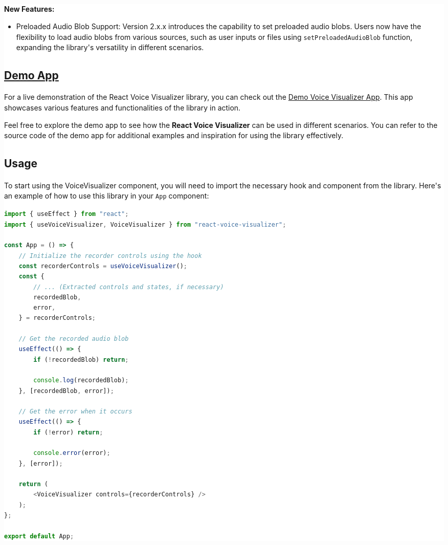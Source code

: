 **New Features:**
- Preloaded Audio Blob Support: Version 2.x.x introduces the capability to set preloaded audio blobs. Users now have the flexibility to load audio blobs from various sources, such as user inputs or files using `setPreloadedAudioBlob` function, expanding the library's versatility in different scenarios.

## [Demo App](https://react-voice-visualizer-carepilot.vercel.app/)
For a live demonstration of the React Voice Visualizer library, you can check out the [Demo Voice Visualizer App](https://react-voice-visualizer-carepilot.vercel.app/). This app showcases various features and functionalities of the library in action.

Feel free to explore the demo app to see how the **React Voice Visualizer** can be used in different scenarios. You can refer to the source code of the demo app for additional examples and inspiration for using the library effectively.

## Usage

To start using the VoiceVisualizer component, you will need to import the necessary hook and component from the library.
Here's an example of how to use this library in your `App` component:

```typescript jsx
import { useEffect } from "react";
import { useVoiceVisualizer, VoiceVisualizer } from "react-voice-visualizer";

const App = () => {
    // Initialize the recorder controls using the hook
    const recorderControls = useVoiceVisualizer();
    const {
        // ... (Extracted controls and states, if necessary)
        recordedBlob,
        error,
    } = recorderControls;

    // Get the recorded audio blob
    useEffect(() => {
        if (!recordedBlob) return;

        console.log(recordedBlob);
    }, [recordedBlob, error]);

    // Get the error when it occurs
    useEffect(() => {
        if (!error) return;

        console.error(error);
    }, [error]);

    return (
        <VoiceVisualizer controls={recorderControls} />
    );
};

export default App;
```
